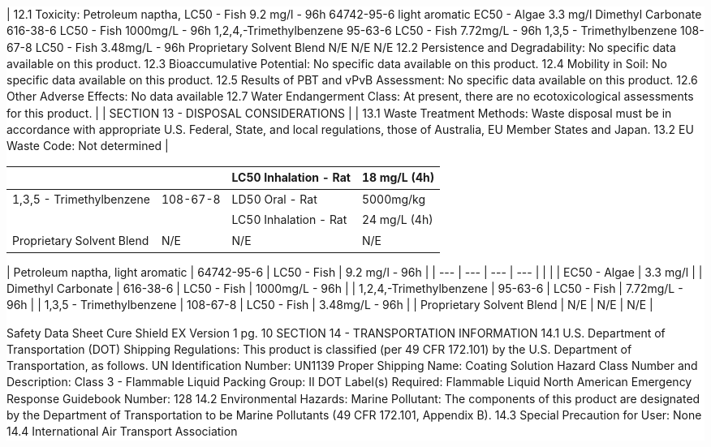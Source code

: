 | 12.1 Toxicity:
Petroleum naptha, LC50 - Fish 9.2 mg/l - 96h
64742-95-6
light aromatic EC50 - Algae 3.3 mg/l
Dimethyl Carbonate 616-38-6 LC50 - Fish 1000mg/L - 96h
1,2,4,-Trimethylbenzene 95-63-6 LC50 - Fish 7.72mg/L - 96h
1,3,5 - Trimethylbenzene 108-67-8 LC50 - Fish 3.48mg/L - 96h
Proprietary Solvent Blend N/E N/E N/E
12.2 Persistence and Degradability: No specific data available on this product.
12.3 Bioaccumulative Potential: No specific data available on this product.
12.4 Mobility in Soil: No specific data available on this product.
12.5 Results of PBT and vPvB Assessment: No specific data available on this product.
12.6 Other Adverse Effects: No data available
12.7 Water Endangerment Class: At present, there are no ecotoxicological assessments
for this product. |
| SECTION 13 - DISPOSAL CONSIDERATIONS |
| 13.1 Waste Treatment Methods: Waste disposal must be in accordance with
appropriate U.S. Federal, State, and local
regulations, those of Australia, EU Member
States and Japan.
13.2 EU Waste Code: Not determined |

| | | LC50 Inhalation - Rat | 18 mg/L (4h) |
| --- | --- | --- | --- |
| 1,3,5 - Trimethylbenzene | 108-67-8 | LD50 Oral - Rat | 5000mg/kg |
| | | LC50 Inhalation - Rat | 24 mg/L (4h) |
| Proprietary Solvent Blend | N/E | N/E | N/E |

| Petroleum naptha,
light aromatic | 64742-95-6 | LC50 - Fish | 9.2 mg/l - 96h |
| --- | --- | --- | --- |
| | | EC50 - Algae | 3.3 mg/l |
| Dimethyl Carbonate | 616-38-6 | LC50 - Fish | 1000mg/L - 96h |
| 1,2,4,-Trimethylbenzene | 95-63-6 | LC50 - Fish | 7.72mg/L - 96h |
| 1,3,5 - Trimethylbenzene | 108-67-8 | LC50 - Fish | 3.48mg/L - 96h |
| Proprietary Solvent Blend | N/E | N/E | N/E |

Safety Data Sheet
Cure Shield EX
Version 1 pg. 10
SECTION 14 - TRANSPORTATION INFORMATION
14.1 U.S. Department of Transportation (DOT) Shipping Regulations:
This product is classified (per 49 CFR 172.101) by the U.S. Department of Transportation, as follows.
UN Identification Number: UN1139
Proper Shipping Name: Coating Solution
Hazard Class Number and Description: Class 3 - Flammable Liquid
Packing Group: II
DOT Label(s) Required: Flammable Liquid
North American Emergency
Response Guidebook Number: 128
14.2 Environmental Hazards:
Marine Pollutant: The components of this product are designated by the
Department of Transportation to be Marine Pollutants
(49 CFR 172.101, Appendix B).
14.3 Special Precaution for User: None
14.4 International Air Transport Association